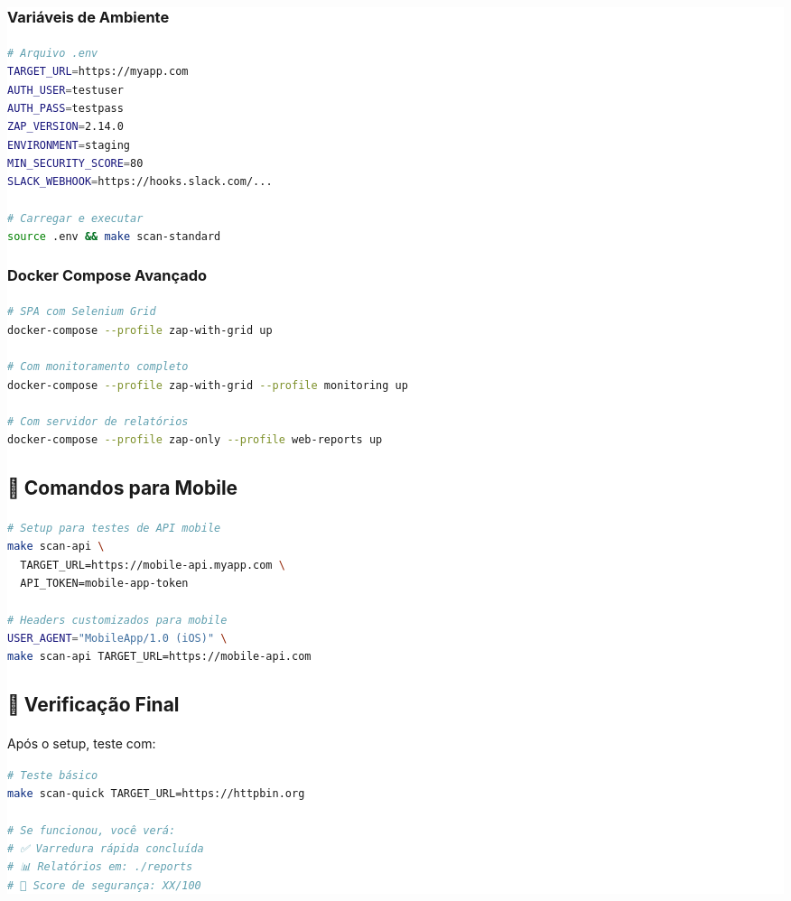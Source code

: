 ### Variáveis de Ambiente
```bash
# Arquivo .env
TARGET_URL=https://myapp.com
AUTH_USER=testuser
AUTH_PASS=testpass
ZAP_VERSION=2.14.0
ENVIRONMENT=staging
MIN_SECURITY_SCORE=80
SLACK_WEBHOOK=https://hooks.slack.com/...

# Carregar e executar
source .env && make scan-standard
```

### Docker Compose Avançado
```bash
# SPA com Selenium Grid
docker-compose --profile zap-with-grid up

# Com monitoramento completo
docker-compose --profile zap-with-grid --profile monitoring up

# Com servidor de relatórios
docker-compose --profile zap-only --profile web-reports up
```

## 📱 Comandos para Mobile

```bash
# Setup para testes de API mobile
make scan-api \
  TARGET_URL=https://mobile-api.myapp.com \
  API_TOKEN=mobile-app-token

# Headers customizados para mobile
USER_AGENT="MobileApp/1.0 (iOS)" \
make scan-api TARGET_URL=https://mobile-api.com
```

## 🎉 Verificação Final

Após o setup, teste com:
```bash
# Teste básico
make scan-quick TARGET_URL=https://httpbin.org

# Se funcionou, você verá:
# ✅ Varredura rápida concluída
# 📊 Relatórios em: ./reports
# 🎯 Score de segurança: XX/100
```

